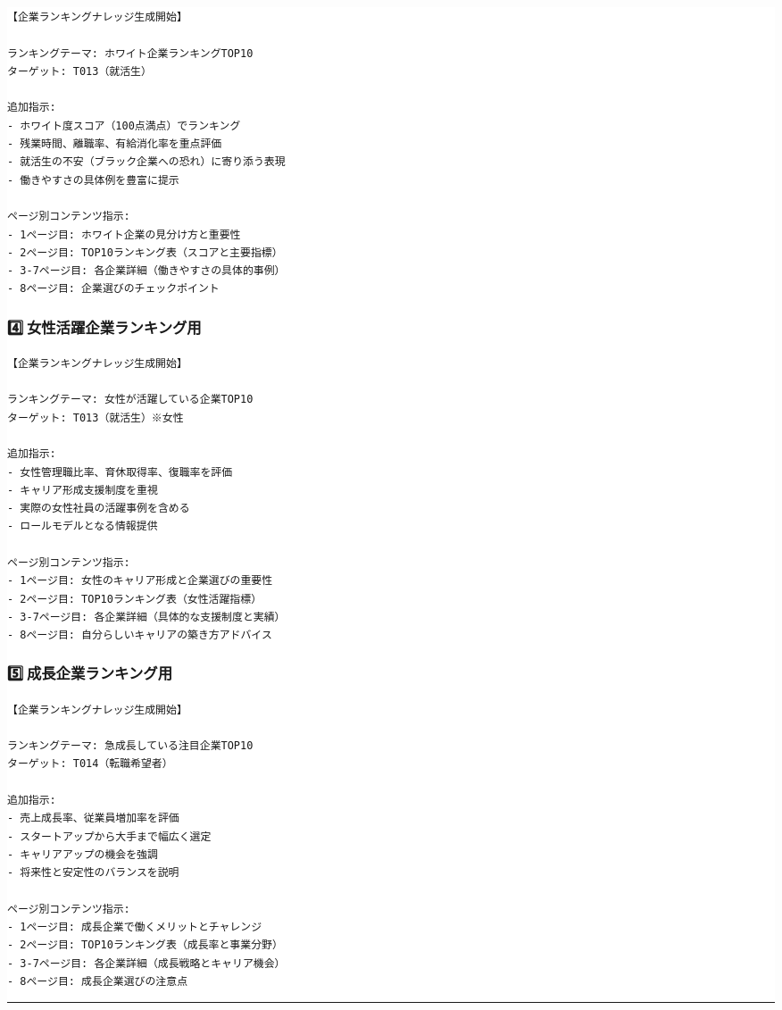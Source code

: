 ```
【企業ランキングナレッジ生成開始】

ランキングテーマ: ホワイト企業ランキングTOP10
ターゲット: T013（就活生）

追加指示:
- ホワイト度スコア（100点満点）でランキング
- 残業時間、離職率、有給消化率を重点評価
- 就活生の不安（ブラック企業への恐れ）に寄り添う表現
- 働きやすさの具体例を豊富に提示

ページ別コンテンツ指示:
- 1ページ目: ホワイト企業の見分け方と重要性
- 2ページ目: TOP10ランキング表（スコアと主要指標）
- 3-7ページ目: 各企業詳細（働きやすさの具体的事例）
- 8ページ目: 企業選びのチェックポイント
```

### 4️⃣ 女性活躍企業ランキング用

```
【企業ランキングナレッジ生成開始】

ランキングテーマ: 女性が活躍している企業TOP10
ターゲット: T013（就活生）※女性

追加指示:
- 女性管理職比率、育休取得率、復職率を評価
- キャリア形成支援制度を重視
- 実際の女性社員の活躍事例を含める
- ロールモデルとなる情報提供

ページ別コンテンツ指示:
- 1ページ目: 女性のキャリア形成と企業選びの重要性
- 2ページ目: TOP10ランキング表（女性活躍指標）
- 3-7ページ目: 各企業詳細（具体的な支援制度と実績）
- 8ページ目: 自分らしいキャリアの築き方アドバイス
```

### 5️⃣ 成長企業ランキング用

```
【企業ランキングナレッジ生成開始】

ランキングテーマ: 急成長している注目企業TOP10
ターゲット: T014（転職希望者）

追加指示:
- 売上成長率、従業員増加率を評価
- スタートアップから大手まで幅広く選定
- キャリアアップの機会を強調
- 将来性と安定性のバランスを説明

ページ別コンテンツ指示:
- 1ページ目: 成長企業で働くメリットとチャレンジ
- 2ページ目: TOP10ランキング表（成長率と事業分野）
- 3-7ページ目: 各企業詳細（成長戦略とキャリア機会）
- 8ページ目: 成長企業選びの注意点
```

---